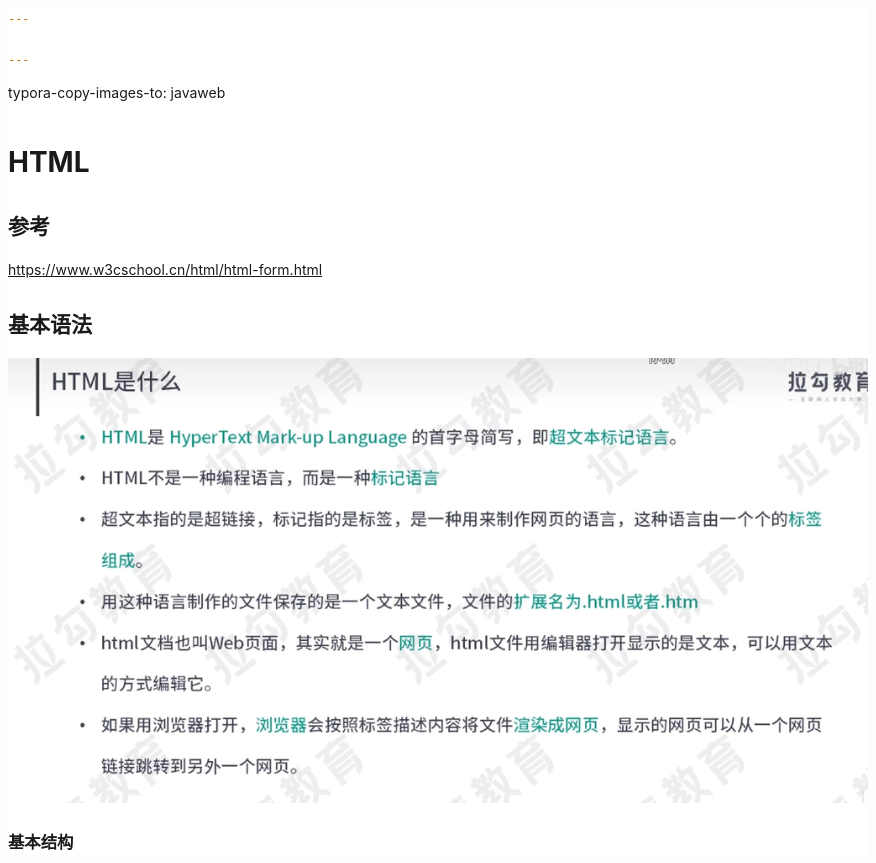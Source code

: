 ```yaml
---

---
```


typora-copy-images-to: javaweb

# HTML

## 参考

https://www.w3cschool.cn/html/html-form.html

## 基本语法

![image-20241105214019480](https://raw.githubusercontent.com/blkheadfish/picGo/main/imgs/image-20241105214019480.png)

### 基本结构
